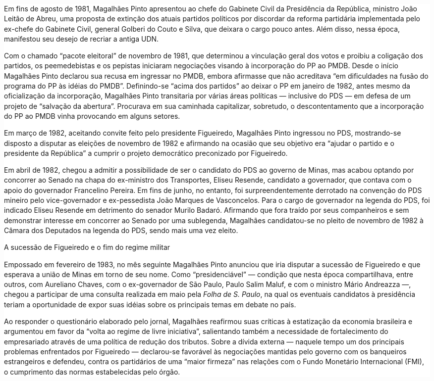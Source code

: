 Em fins de agosto de 1981, Magalhães Pinto apresentou ao chefe do
Gabinete Civil da Presidência da República, ministro João Leitão de
Abreu, uma proposta de extinção dos atuais partidos políticos por
discordar da reforma partidária implementada pelo ex-chefe do Gabinete
Civil, general Golberi do Couto e Silva, que deixara o cargo pouco
antes. Além disso, nessa época, manifestou seu desejo de recriar a
antiga UDN.

Com o chamado “pacote eleitoral” de novembro de 1981, que determinou a
vinculação geral dos votos e proibiu a coligação dos partidos, os
peemedebistas e os pepistas iniciaram negociações visando à incorporação
do PP ao PMDB. Desde o início Magalhães Pinto declarou sua recusa em
ingressar no PMDB, embora afirmasse que não acreditava “em dificuldades
na fusão do programa do PP às idéias do PMDB”. Definindo-se “acima dos
partidos” ao deixar o PP em janeiro de 1982, antes mesmo da
oficialização da incorporação, Magalhães Pinto transitaria por várias
áreas políticas — inclusive do PDS — em defesa de um projeto de
“salvação da abertura”. Procurava em sua caminhada capitalizar,
sobretudo, o descontentamento que a incorporação do PP ao PMDB vinha
provocando em alguns setores.

Em março de 1982, aceitando convite feito pelo presidente Figueiredo,
Magalhães Pinto ingressou no PDS, mostrando-se disposto a disputar as
eleições de novembro de 1982 e afirmando na ocasião que seu objetivo era
“ajudar o partido e o presidente da República” a cumprir o projeto
democrático preconizado por Figueiredo.

Em abril de 1982, chegou a admitir a possibilidade de ser o candidato do
PDS ao governo de Minas, mas acabou optando por concorrer ao Senado na
chapa do ex-ministro dos Transportes, Eliseu Resende, candidato a
governador, que contava com o apoio do governador Francelino Pereira. Em
fins de junho, no entanto, foi surpreendentemente derrotado na convenção
do PDS mineiro pelo vice-governador e ex-pessedista João Marques de
Vasconcelos. Para o cargo de governador na legenda do PDS, foi indicado
Eliseu Resende em detrimento do senador Murilo Badaró. Afirmando que
fora traído por seus companheiros e sem demonstrar interesse em
concorrer ao Senado por uma sublegenda, Magalhães candidatou-se no
pleito de novembro de 1982 à Câmara dos Deputados na legenda do PDS,
sendo mais uma vez eleito.

A sucessão de Figueiredo e o fim do regime militar

Empossado em fevereiro de 1983, no mês seguinte Magalhães Pinto anunciou
que iria disputar a sucessão de Figueiredo e que esperava a união de
Minas em torno de seu nome. Como “presidenciável” — condição que nesta
época compartilhava, entre outros, com Aureliano Chaves, com o
ex-governador de São Paulo, Paulo Salim Maluf, e com o ministro Mário
Andreazza —, chegou a participar de uma consulta realizada em maio pela
*Folha de S. Paulo*, na qual os eventuais candidatos à presidência
teriam a oportunidade de expor suas idéias sobre os principais temas em
debate no país.

Ao responder o questionário elaborado pelo jornal, Magalhães reafirmou
suas críticas à estatização da economia brasileira e argumentou em favor
da “volta ao regime de livre iniciativa”, salientando também a
necessidade de fortalecimento do empresariado através de uma política de
redução dos tributos. Sobre a dívida externa — naquele tempo um dos
principais problemas enfrentados por Figueiredo — declarou-se favorável
às negociações mantidas pelo governo com os banqueiros estrangeiros e
defendeu, contra os partidários de uma “maior firmeza” nas relações com
o Fundo Monetário Internacional (FMI), o cumprimento das normas
estabelecidas pelo órgão.
